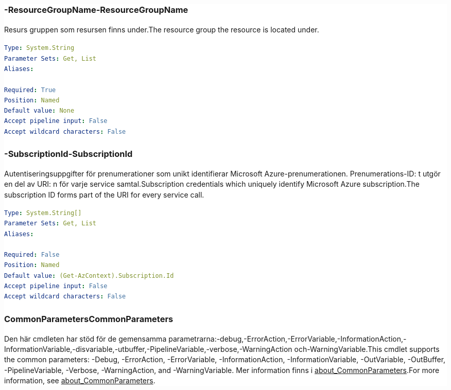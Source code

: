 ### <span data-ttu-id="3c02a-122">-ResourceGroupName</span><span class="sxs-lookup"><span data-stu-id="3c02a-122">-ResourceGroupName</span></span>
<span data-ttu-id="3c02a-123">Resurs gruppen som resursen finns under.</span><span class="sxs-lookup"><span data-stu-id="3c02a-123">The resource group the resource is located under.</span></span>

```yaml
Type: System.String
Parameter Sets: Get, List
Aliases:

Required: True
Position: Named
Default value: None
Accept pipeline input: False
Accept wildcard characters: False

```

### <span data-ttu-id="3c02a-124">-SubscriptionId</span><span class="sxs-lookup"><span data-stu-id="3c02a-124">-SubscriptionId</span></span>
<span data-ttu-id="3c02a-125">Autentiseringsuppgifter för prenumerationer som unikt identifierar Microsoft Azure-prenumerationen. Prenumerations-ID: t utgör en del av URI: n för varje service samtal.</span><span class="sxs-lookup"><span data-stu-id="3c02a-125">Subscription credentials which uniquely identify Microsoft Azure subscription.The subscription ID forms part of the URI for every service call.</span></span>

```yaml
Type: System.String[]
Parameter Sets: Get, List
Aliases:

Required: False
Position: Named
Default value: (Get-AzContext).Subscription.Id
Accept pipeline input: False
Accept wildcard characters: False

```

### <span data-ttu-id="3c02a-126">CommonParameters</span><span class="sxs-lookup"><span data-stu-id="3c02a-126">CommonParameters</span></span>
<span data-ttu-id="3c02a-127">Den här cmdleten har stöd för de gemensamma parametrarna:-debug,-ErrorAction,-ErrorVariable,-InformationAction,-InformationVariable,-disvariable,-utbuffer,-PipelineVariable,-verbose,-WarningAction och-WarningVariable.</span><span class="sxs-lookup"><span data-stu-id="3c02a-127">This cmdlet supports the common parameters: -Debug, -ErrorAction, -ErrorVariable, -InformationAction, -InformationVariable, -OutVariable, -OutBuffer, -PipelineVariable, -Verbose, -WarningAction, and -WarningVariable.</span></span> <span data-ttu-id="3c02a-128">Mer information finns i [about_CommonParameters](http://go.microsoft.com/fwlink/?LinkID=113216).</span><span class="sxs-lookup"><span data-stu-id="3c02a-128">For more information, see [about_CommonParameters](http://go.microsoft.com/fwlink/?LinkID=113216).</span></span>

